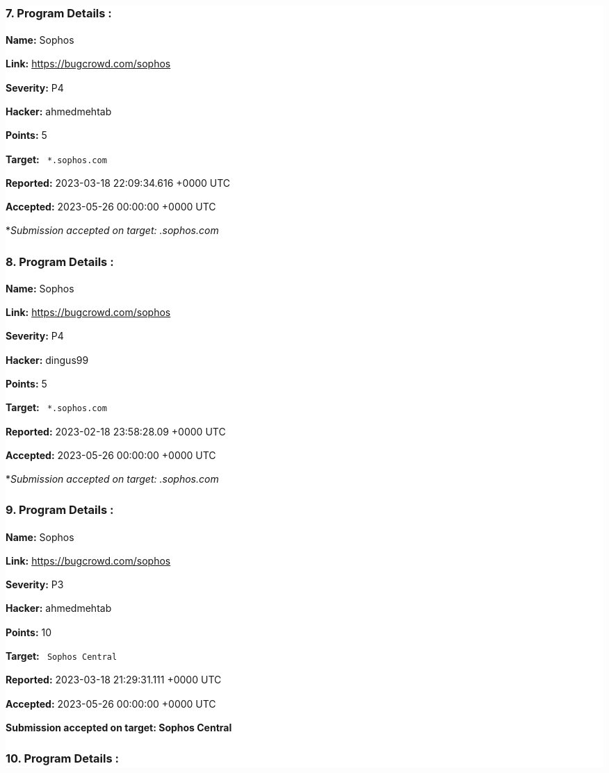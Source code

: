 ### 7. Program Details : 

**Name:** Sophos 

 **Link:** <https://bugcrowd.com/sophos> 

 **Severity:** P4 

 **Hacker:** ahmedmehtab 

 **Points:** 5 

 **Target:** ` *.sophos.com` 

 **Reported:** 2023-03-18 22:09:34.616 +0000 UTC 

 **Accepted:** 2023-05-26 00:00:00 +0000 UTC 

 **Submission accepted on target: *.sophos.com** 

### 8. Program Details : 

**Name:** Sophos 

 **Link:** <https://bugcrowd.com/sophos> 

 **Severity:** P4 

 **Hacker:** dingus99 

 **Points:** 5 

 **Target:** ` *.sophos.com` 

 **Reported:** 2023-02-18 23:58:28.09 +0000 UTC 

 **Accepted:** 2023-05-26 00:00:00 +0000 UTC 

 **Submission accepted on target: *.sophos.com** 

### 9. Program Details : 

**Name:** Sophos 

 **Link:** <https://bugcrowd.com/sophos> 

 **Severity:** P3 

 **Hacker:** ahmedmehtab 

 **Points:** 10 

 **Target:** ` Sophos Central` 

 **Reported:** 2023-03-18 21:29:31.111 +0000 UTC 

 **Accepted:** 2023-05-26 00:00:00 +0000 UTC 

 **Submission accepted on target: Sophos Central** 

### 10. Program Details : 
